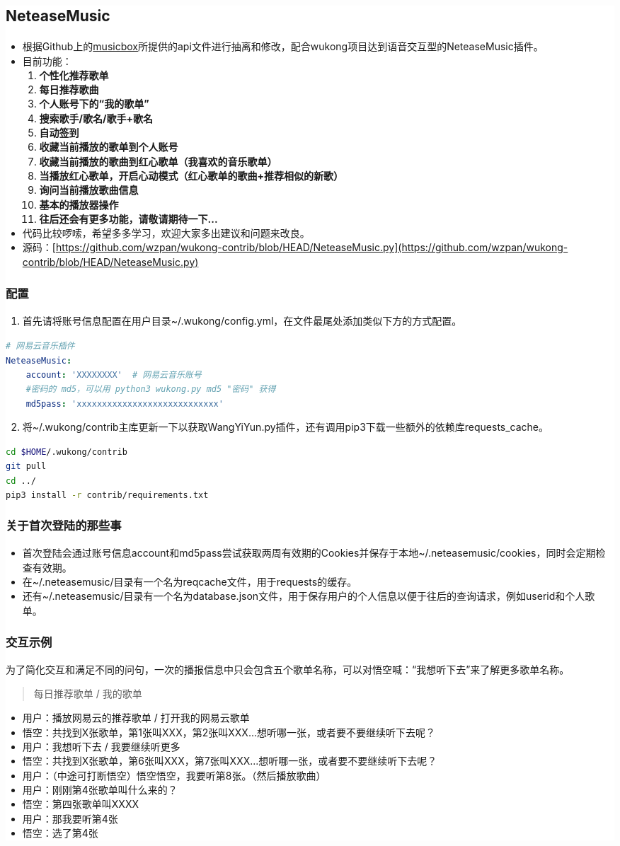 
## NeteaseMusic ##


* 根据Github上的[musicbox](https://github.com/darknessomi/musicbox)所提供的api文件进行抽离和修改，配合wukong项目达到语音交互型的NeteaseMusic插件。
* 目前功能：
  1. **个性化推荐歌单**
  2. **每日推荐歌曲**
  3. **个人账号下的“我的歌单”**
  4. **搜索歌手/歌名/歌手+歌名**
  5. **自动签到**
  6. **收藏当前播放的歌单到个人账号**
  7. **收藏当前播放的歌曲到红心歌单（我喜欢的音乐歌单）**
  8. **当播放红心歌单，开启心动模式（红心歌单的歌曲+推荐相似的新歌）**
  9. **询问当前播放歌曲信息**
  10. **基本的播放器操作**
  11. **往后还会有更多功能，请敬请期待一下...**
* 代码比较啰嗦，希望多多学习，欢迎大家多出建议和问题来改良。
* 源码：[https://github.com/wzpan/wukong-contrib/blob/HEAD/NeteaseMusic.py](https://github.com/wzpan/wukong-contrib/blob/HEAD/NeteaseMusic.py)

### 配置

1. 首先请将账号信息配置在用户目录~/.wukong/config.yml，在文件最尾处添加类似下方的方式配置。
``` yml
# 网易云音乐插件
NeteaseMusic:
    account: 'XXXXXXXX'  # 网易云音乐账号
    #密码的 md5，可以用 python3 wukong.py md5 "密码" 获得
    md5pass: 'xxxxxxxxxxxxxxxxxxxxxxxxxxxx' 
```

2. 将~/.wukong/contrib主库更新一下以获取WangYiYun.py插件，还有调用pip3下载一些额外的依赖库requests_cache。

``` sh
cd $HOME/.wukong/contrib
git pull
cd ../
pip3 install -r contrib/requirements.txt
``` 

### 关于首次登陆的那些事
* 首次登陆会通过账号信息account和md5pass尝试获取两周有效期的Cookies并保存于本地~/.neteasemusic/cookies，同时会定期检查有效期。
* 在~/.neteasemusic/目录有一个名为reqcache文件，用于requests的缓存。
* 还有~/.neteasemusic/目录有一个名为database.json文件，用于保存用户的个人信息以便于往后的查询请求，例如userid和个人歌单。

### 交互示例
为了简化交互和满足不同的问句，一次的播报信息中只会包含五个歌单名称，可以对悟空喊：“我想听下去”来了解更多歌单名称。

> 每日推荐歌单 / 我的歌单

- 用户：播放网易云的推荐歌单 / 打开我的网易云歌单
- 悟空：共找到X张歌单，第1张叫XXX，第2张叫XXX...想听哪一张，或者要不要继续听下去呢？
- 用户：我想听下去 / 我要继续听更多
- 悟空：共找到X张歌单，第6张叫XXX，第7张叫XXX...想听哪一张，或者要不要继续听下去呢？
- 用户：（中途可打断悟空）悟空悟空，我要听第8张。（然后播放歌曲）
- 用户：刚刚第4张歌单叫什么来的？
- 悟空：第四张歌单叫XXXX
- 用户：那我要听第4张
- 悟空：选了第4张
